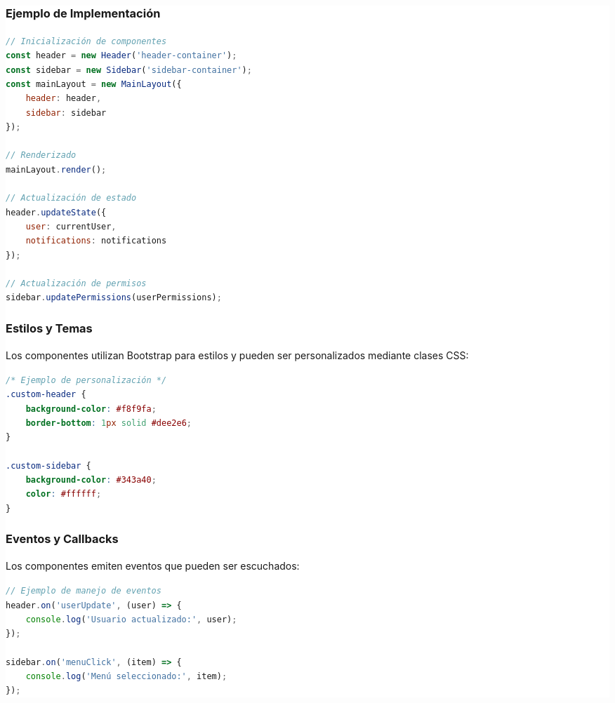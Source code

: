 ### Ejemplo de Implementación

```javascript
// Inicialización de componentes
const header = new Header('header-container');
const sidebar = new Sidebar('sidebar-container');
const mainLayout = new MainLayout({
    header: header,
    sidebar: sidebar
});

// Renderizado
mainLayout.render();

// Actualización de estado
header.updateState({
    user: currentUser,
    notifications: notifications
});

// Actualización de permisos
sidebar.updatePermissions(userPermissions);
```

### Estilos y Temas

Los componentes utilizan Bootstrap para estilos y pueden ser personalizados mediante clases CSS:

```css
/* Ejemplo de personalización */
.custom-header {
    background-color: #f8f9fa;
    border-bottom: 1px solid #dee2e6;
}

.custom-sidebar {
    background-color: #343a40;
    color: #ffffff;
}
```

### Eventos y Callbacks

Los componentes emiten eventos que pueden ser escuchados:

```javascript
// Ejemplo de manejo de eventos
header.on('userUpdate', (user) => {
    console.log('Usuario actualizado:', user);
});

sidebar.on('menuClick', (item) => {
    console.log('Menú seleccionado:', item);
});
``` 